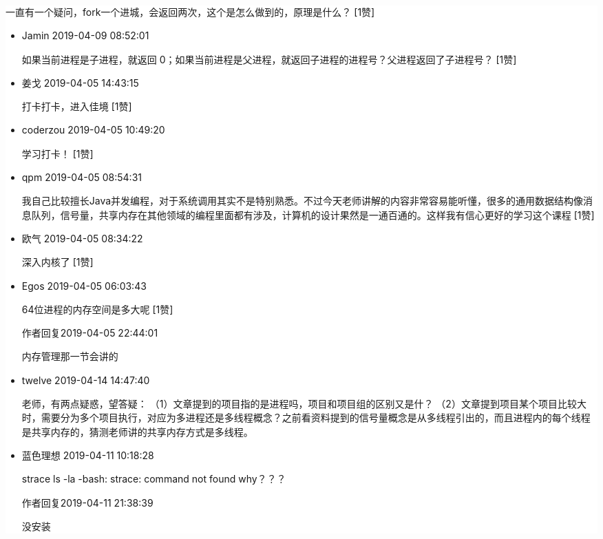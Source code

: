   一直有一个疑问，fork一个进城，会返回两次，这个是怎么做到的，原理是什么？ [1赞]
* Jamin 2019-04-09 08:52:01

  如果当前进程是子进程，就返回 0；如果当前进程是父进程，就返回子进程的进程号？父进程返回了子进程号？ [1赞]
* 姜戈 2019-04-05 14:43:15

  打卡打卡，进入佳境 [1赞]
* coderzou 2019-04-05 10:49:20

  学习打卡！ [1赞]
* qpm 2019-04-05 08:54:31

  我自己比较擅长Java并发编程，对于系统调用其实不是特别熟悉。不过今天老师讲解的内容非常容易能听懂，很多的通用数据结构像消息队列，信号量，共享内存在其他领域的编程里面都有涉及，计算机的设计果然是一通百通的。这样我有信心更好的学习这个课程 [1赞]
* 欧气 2019-04-05 08:34:22

  深入内核了 [1赞]
* Egos 2019-04-05 06:03:43

  64位进程的内存空间是多大呢 [1赞]

  作者回复2019-04-05 22:44:01

  内存管理那一节会讲的
* twelve 2019-04-14 14:47:40

  老师，有两点疑惑，望答疑：
  （1）文章提到的项目指的是进程吗，项目和项目组的区别又是什？
  （2）文章提到项目某个项目比较大时，需要分为多个项目执行，对应为多进程还是多线程概念？之前看资料提到的信号量概念是从多线程引出的，而且进程内的每个线程是共享内存的，猜测老师讲的共享内存方式是多线程。
* 蓝色理想 2019-04-11 10:18:28

  strace ls -la
  -bash: strace: command not found
  why？？？

  作者回复2019-04-11 21:38:39

  没安装
